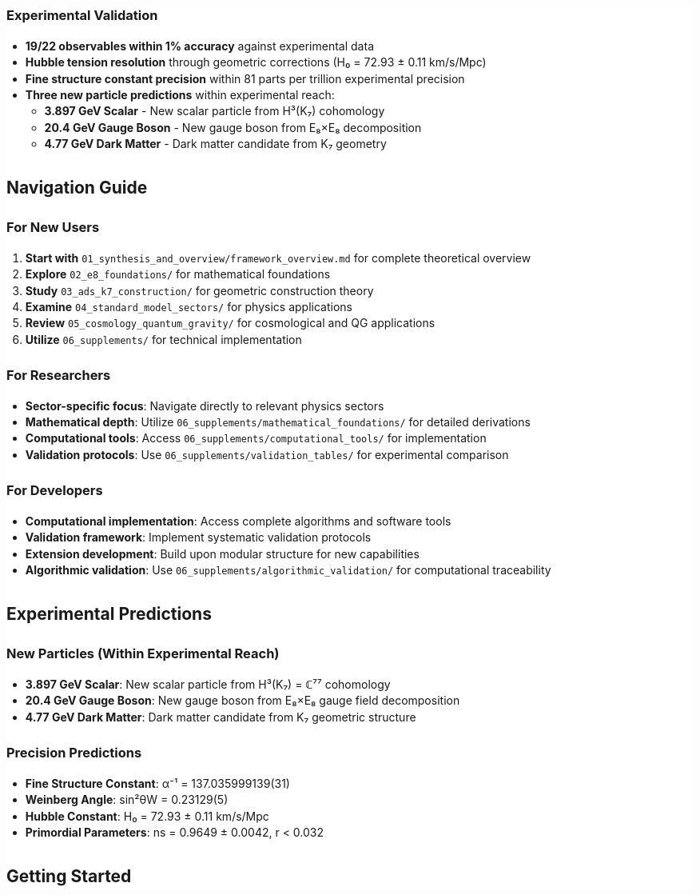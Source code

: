 ### Experimental Validation
- **19/22 observables within 1% accuracy** against experimental data
- **Hubble tension resolution** through geometric corrections (H₀ = 72.93 ± 0.11 km/s/Mpc)
- **Fine structure constant precision** within 81 parts per trillion experimental precision
- **Three new particle predictions** within experimental reach:
  - **3.897 GeV Scalar** - New scalar particle from H³(K₇) cohomology
  - **20.4 GeV Gauge Boson** - New gauge boson from E₈×E₈ decomposition
  - **4.77 GeV Dark Matter** - Dark matter candidate from K₇ geometry

## Navigation Guide

### For New Users
1. **Start with** `01_synthesis_and_overview/framework_overview.md` for complete theoretical overview
2. **Explore** `02_e8_foundations/` for mathematical foundations
3. **Study** `03_ads_k7_construction/` for geometric construction theory
4. **Examine** `04_standard_model_sectors/` for physics applications
5. **Review** `05_cosmology_quantum_gravity/` for cosmological and QG applications
6. **Utilize** `06_supplements/` for technical implementation

### For Researchers
- **Sector-specific focus**: Navigate directly to relevant physics sectors
- **Mathematical depth**: Utilize `06_supplements/mathematical_foundations/` for detailed derivations
- **Computational tools**: Access `06_supplements/computational_tools/` for implementation
- **Validation protocols**: Use `06_supplements/validation_tables/` for experimental comparison

### For Developers
- **Computational implementation**: Access complete algorithms and software tools
- **Validation framework**: Implement systematic validation protocols
- **Extension development**: Build upon modular structure for new capabilities
- **Algorithmic validation**: Use `06_supplements/algorithmic_validation/` for computational traceability

## Experimental Predictions

### New Particles (Within Experimental Reach)
- **3.897 GeV Scalar**: New scalar particle from H³(K₇) = ℂ⁷⁷ cohomology
- **20.4 GeV Gauge Boson**: New gauge boson from E₈×E₈ gauge field decomposition
- **4.77 GeV Dark Matter**: Dark matter candidate from K₇ geometric structure

### Precision Predictions
- **Fine Structure Constant**: α⁻¹ = 137.035999139(31)
- **Weinberg Angle**: sin²θW = 0.23129(5)
- **Hubble Constant**: H₀ = 72.93 ± 0.11 km/s/Mpc
- **Primordial Parameters**: ns = 0.9649 ± 0.0042, r < 0.032

## Getting Started
